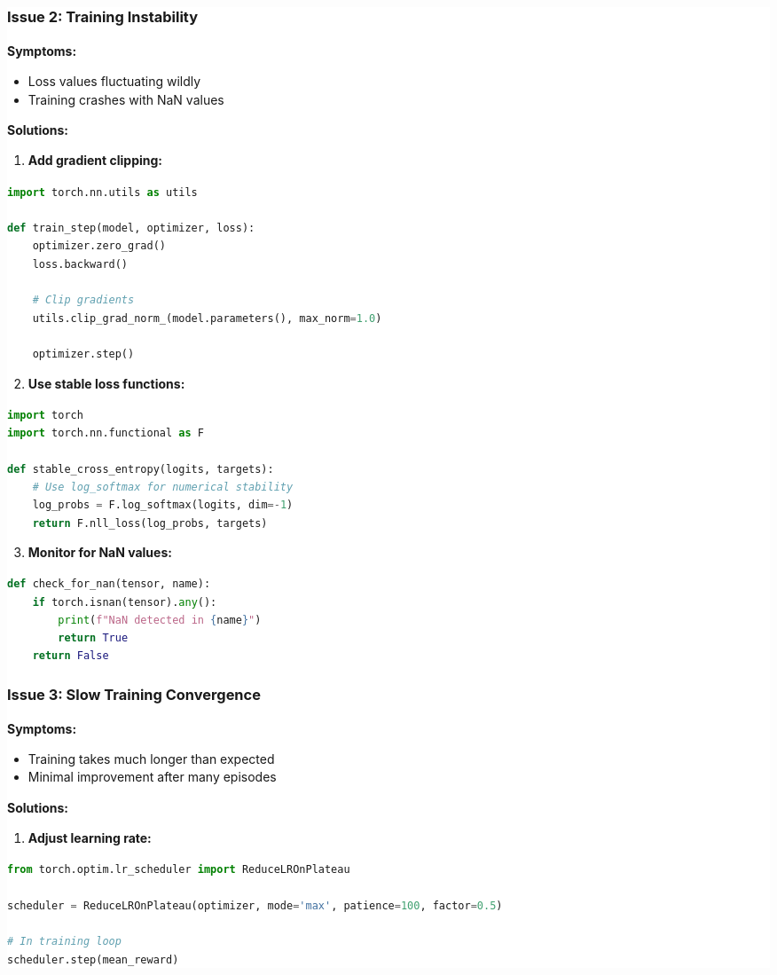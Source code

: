 ### Issue 2: Training Instability

**Symptoms:**
- Loss values fluctuating wildly
- Training crashes with NaN values

**Solutions:**

1. **Add gradient clipping:**
```python
import torch.nn.utils as utils

def train_step(model, optimizer, loss):
    optimizer.zero_grad()
    loss.backward()
    
    # Clip gradients
    utils.clip_grad_norm_(model.parameters(), max_norm=1.0)
    
    optimizer.step()
```

2. **Use stable loss functions:**
```python
import torch
import torch.nn.functional as F

def stable_cross_entropy(logits, targets):
    # Use log_softmax for numerical stability
    log_probs = F.log_softmax(logits, dim=-1)
    return F.nll_loss(log_probs, targets)
```

3. **Monitor for NaN values:**
```python
def check_for_nan(tensor, name):
    if torch.isnan(tensor).any():
        print(f"NaN detected in {name}")
        return True
    return False
```

### Issue 3: Slow Training Convergence

**Symptoms:**
- Training takes much longer than expected
- Minimal improvement after many episodes

**Solutions:**

1. **Adjust learning rate:**
```python
from torch.optim.lr_scheduler import ReduceLROnPlateau

scheduler = ReduceLROnPlateau(optimizer, mode='max', patience=100, factor=0.5)

# In training loop
scheduler.step(mean_reward)
```
